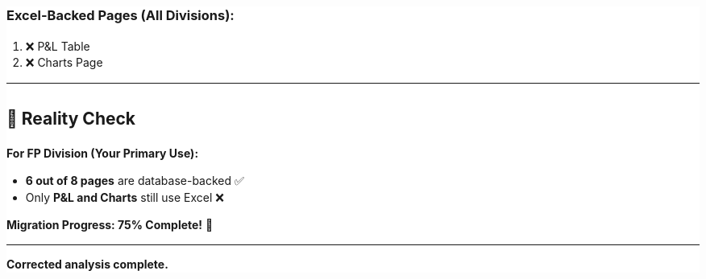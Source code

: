 ### **Excel-Backed Pages (All Divisions):**
1. ❌ P&L Table
2. ❌ Charts Page

---

## 🎯 **Reality Check**

**For FP Division (Your Primary Use):**
- **6 out of 8 pages** are database-backed ✅
- Only **P&L and Charts** still use Excel ❌

**Migration Progress: 75% Complete!** 🎉

---

**Corrected analysis complete.**





















